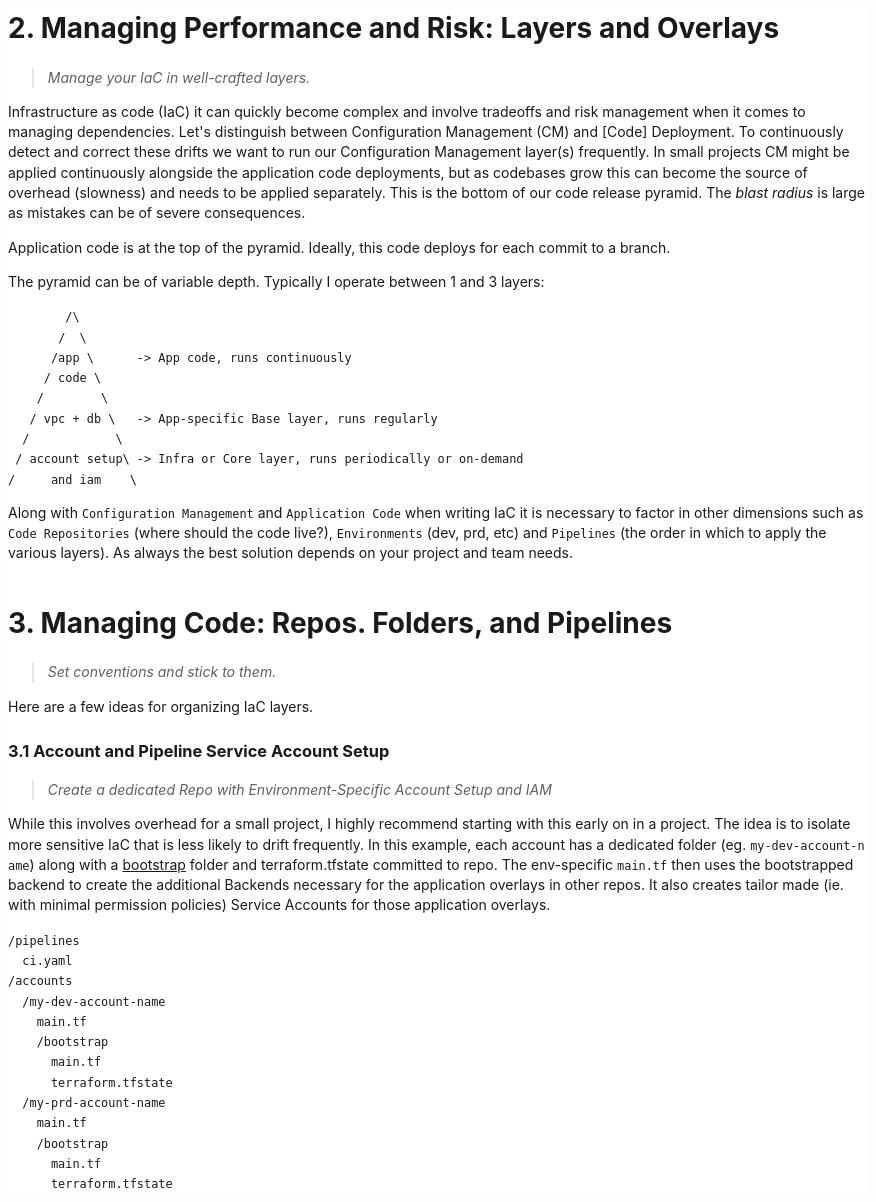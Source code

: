 # 2. Managing Performance and Risk: Layers and Overlays

> _Manage your IaC in well-crafted layers._

Infrastructure as code (IaC) it can quickly become complex and involve tradeoffs and risk management when it comes to managing dependencies. Let's distinguish between Configuration Management (CM) and [Code] Deployment. To continuously detect and correct these drifts we want to run our Configuration Management layer(s) frequently. In small projects CM might be applied continuously alongside the application code deployments, but as codebases grow this can become the source of overhead (slowness) and needs to be applied separately. This is the bottom of our code release pyramid. The _blast radius_ is large as mistakes can be of severe consequences.

Application code is at the top of the pyramid. Ideally, this code deploys for each commit to a branch.

The pyramid can be of variable depth. Typically I operate between 1 and 3 layers:

```
        /\
       /  \
      /app \      -> App code, runs continuously
     / code \
    /        \
   / vpc + db \   -> App-specific Base layer, runs regularly
  /            \
 / account setup\ -> Infra or Core layer, runs periodically or on-demand
/     and iam    \
```

Along with `Configuration Management` and `Application Code` when writing IaC it is necessary to factor in other dimensions such as `Code Repositories` (where should the code live?), `Environments` (dev, prd, etc) and `Pipelines` (the order in which to apply the various layers). As always the best solution depends on your project and team needs.

# 3. Managing Code: Repos. Folders, and Pipelines

> _Set conventions and stick to them._

Here are a few ideas for organizing IaC layers.

### 3.1 Account and Pipeline Service Account Setup

> _Create a dedicated Repo with Environment-Specific Account Setup and IAM_

While this involves overhead for a small project, I highly recommend starting with this early on in a project. The idea is to isolate more sensitive IaC that is less likely to drift frequently. In this example, each account has a dedicated folder (eg. `my-dev-account-name`) along with a [bootstrap](github.com/trussworks/terraform-aws-bootstrap) folder and terraform.tfstate committed to repo. The env-specific `main.tf` then uses the bootstrapped backend to create the additional Backends necessary for the application overlays in other repos. It also creates tailor made (ie. with minimal permission policies) Service Accounts for those application overlays.

```bash
/pipelines
  ci.yaml
/accounts
  /my-dev-account-name
    main.tf
    /bootstrap
      main.tf
      terraform.tfstate
  /my-prd-account-name
    main.tf
    /bootstrap
      main.tf
      terraform.tfstate
```